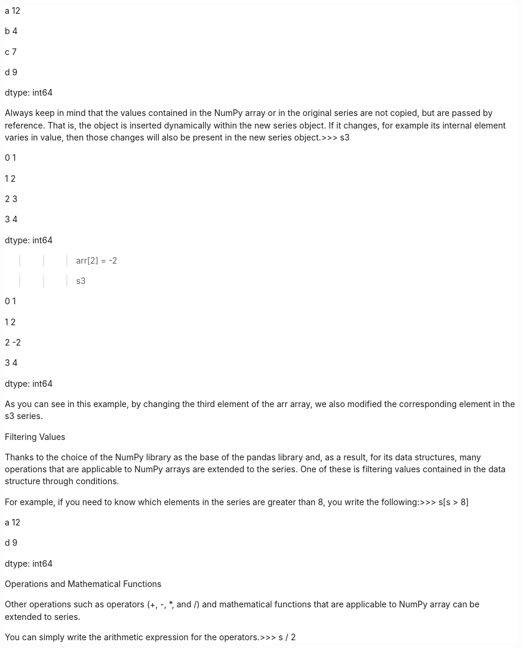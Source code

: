 a 12

b 4

c 7

d 9

dtype: int64

Always keep in mind that the values contained in the NumPy array or in the original series are not copied, but are passed by reference. That is, the object is inserted dynamically within the new series object. If it changes, for example its internal element varies in value, then those changes will also be present in the new series object.>>> s3

0 1

1 2

2 3

3 4

dtype: int64

>>> arr[2] = -2

>>> s3

0 1

1 2

2 -2

3 4

dtype: int64

As you can see in this example, by changing the third element of the arr array, we also modified the corresponding element in the s3 series.

Filtering Values

Thanks to the choice of the NumPy library as the base of the pandas library and, as a result, for its data structures, many operations that are applicable to NumPy arrays are extended to the series. One of these is filtering values contained in the data structure through conditions.

For example, if you need to know which elements in the series are greater than 8, you write the following:>>> s[s > 8]

a 12

d 9

dtype: int64

Operations and Mathematical Functions

Other operations such as operators (+, -, *, and /) and mathematical functions that are applicable to NumPy array can be extended to series.

You can simply write the arithmetic expression for the operators.>>> s / 2
